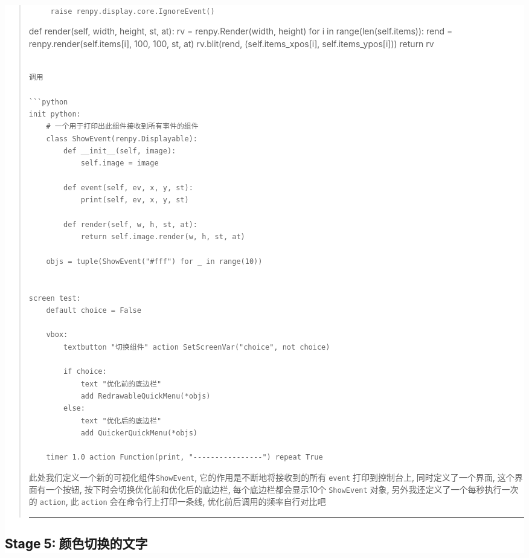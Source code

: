 >          raise renpy.display.core.IgnoreEvent()
> 
>  def render(self, width, height, st, at):
>      rv = renpy.Render(width, height)
>      for i in range(len(self.items)):
>          rend = renpy.render(self.items[i], 100, 100, st, at)
>          rv.blit(rend, (self.items_xpos[i], self.items_ypos[i]))
>      return rv
> ```
>
> 调用
>
> ```python
> init python:
>     # 一个用于打印出此组件接收到所有事件的组件
>     class ShowEvent(renpy.Displayable):
>         def __init__(self, image):
>             self.image = image
> 
>         def event(self, ev, x, y, st):
>             print(self, ev, x, y, st)
> 
>         def render(self, w, h, st, at):
>             return self.image.render(w, h, st, at)
>      
>     objs = tuple(ShowEvent("#fff") for _ in range(10))
> 
>     
> screen test:
>     default choice = False
>     
>     vbox:
>         textbutton "切换组件" action SetScreenVar("choice", not choice)
> 
>         if choice:
>             text "优化前的底边栏"
>             add RedrawableQuickMenu(*objs)
>         else:
>             text "优化后的底边栏"
>             add QuickerQuickMenu(*objs)
>     
>     timer 1.0 action Function(print, "----------------") repeat True
> ```
>
> 此处我们定义一个新的可视化组件`ShowEvent`, 它的作用是不断地将接收到的所有 `event` 打印到控制台上, 同时定义了一个界面, 这个界面有一个按钮, 按下时会切换优化前和优化后的底边栏, 每个底边栏都会显示10个 `ShowEvent` 对象, 另外我还定义了一个每秒执行一次的 `action`, 此 `action` 会在命令行上打印一条线, 优化前后调用的频率自行对比吧
>
> ---

## Stage 5: 颜色切换的文字
